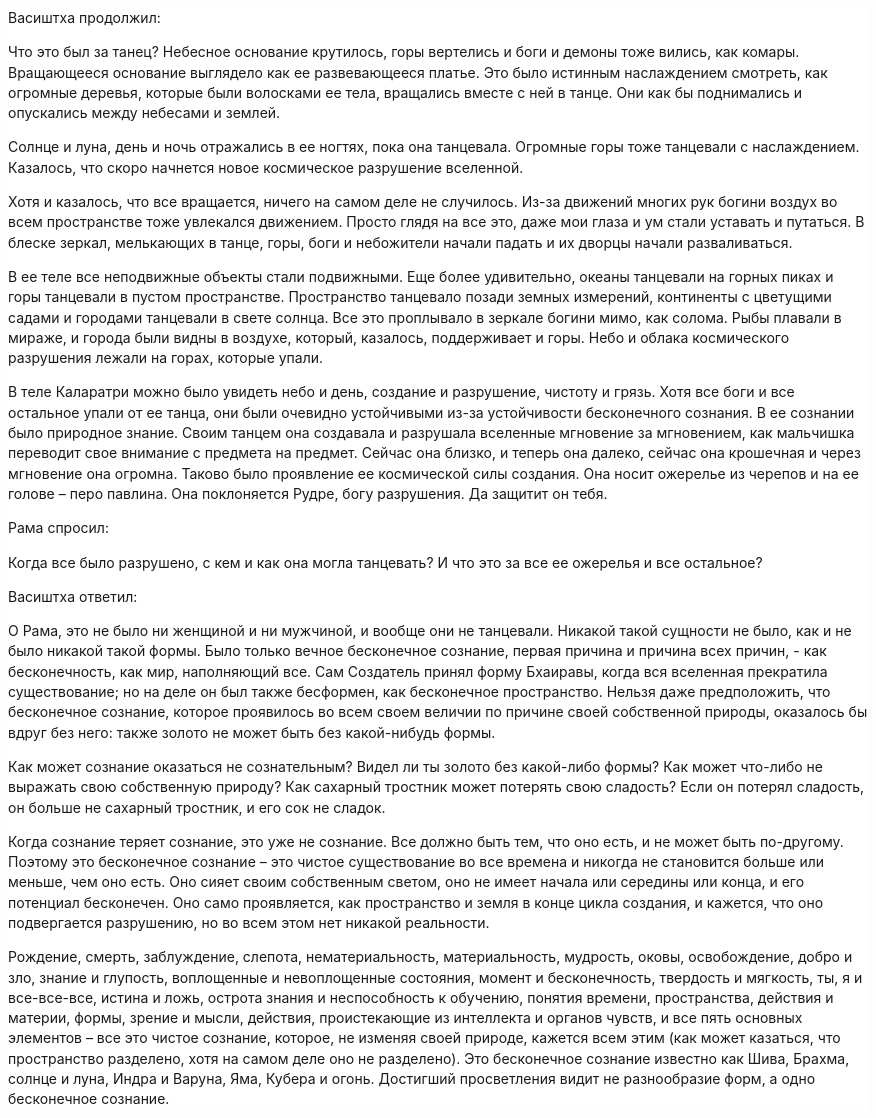 Васиштха продолжил:

Что это был за танец? Небесное основание крутилось, горы вертелись и боги и демоны тоже вились, как комары. Вращающееся основание выглядело как ее развевающееся платье. Это было истинным наслаждением смотреть, как огромные деревья, которые были волосками ее тела, вращались вместе с ней в танце. Они как бы поднимались и опускались между небесами и землей.

Солнце и луна, день и ночь отражались в ее ногтях, пока она танцевала. Огромные горы тоже танцевали с наслаждением. Казалось, что скоро начнется новое космическое разрушение вселенной.

Хотя и казалось, что все вращается, ничего на самом деле не случилось. Из-за движений многих рук богини воздух во всем пространстве тоже увлекался движением. Просто глядя на все это, даже мои глаза и ум стали уставать и путаться. В блеске зеркал, мелькающих в танце, горы, боги и небожители начали падать и их дворцы начали разваливаться.

В ее теле все неподвижные объекты стали подвижными. Еще более удивительно, океаны танцевали на горных пиках и горы танцевали в пустом пространстве. Пространство танцевало позади земных измерений, континенты с цветущими садами и городами танцевали в свете солнца. Все это проплывало в зеркале богини мимо, как солома. Рыбы плавали в мираже, и города были видны в воздухе, который, казалось, поддерживает и горы. Небо и облака космического разрушения лежали на горах, которые упали.

В теле Каларатри можно было увидеть небо и день, создание и разрушение, чистоту и грязь. Хотя все боги и все остальное упали от ее танца, они были очевидно устойчивыми из-за устойчивости бесконечного сознания. В ее сознании было природное знание. Своим танцем она создавала и разрушала вселенные мгновение за мгновением, как мальчишка переводит свое внимание с предмета на предмет. Сейчас она близко, и теперь она далеко, сейчас она крошечная и через мгновение она огромна. Таково было проявление ее космической силы создания. Она носит ожерелье из черепов и на ее голове – перо павлина. Она поклоняется Рудре, богу разрушения. Да защитит он тебя.

Рама спросил:

Когда все было разрушено, с кем и как она могла танцевать? И что это за все ее ожерелья и все остальное?

Васиштха ответил:

О Рама, это не было ни женщиной и ни мужчиной, и вообще они не танцевали. Никакой такой сущности не было, как и не было никакой такой формы. Было только вечное бесконечное сознание, первая причина и причина всех причин, - как бесконечность, как мир, наполняющий все. Сам Создатель принял форму Бхаиравы, когда вся вселенная прекратила существование; но на деле он был также бесформен, как бесконечное пространство. Нельзя даже предположить, что бесконечное сознание, которое проявилось во всем своем величии по причине своей собственной природы, оказалось бы вдруг без него: также золото не может быть без какой-нибудь формы.

Как может сознание оказаться не сознательным? Видел ли ты золото без какой-либо формы? Как может что-либо не выражать свою собственную природу? Как сахарный тростник может потерять свою сладость? Если он потерял сладость, он больше не сахарный тростник, и его сок не сладок.

Когда сознание теряет сознание, это уже не сознание. Все должно быть тем, что оно есть, и не может быть по-другому. Поэтому это бесконечное сознание – это чистое существование во все времена и никогда не становится больше или меньше, чем оно есть. Оно сияет своим собственным светом, оно не имеет начала или середины или конца, и его потенциал бесконечен. Оно само проявляется, как пространство и земля в конце цикла создания, и кажется, что оно подвергается разрушению, но во всем этом нет никакой реальности.

Рождение, смерть, заблуждение, слепота, нематериальность, материальность, мудрость, оковы, освобождение, добро и зло, знание и глупость, воплощенные и невоплощенные состояния, момент и бесконечность, твердость и мягкость, ты, я и все-все-все, истина и ложь, острота знания и неспособность к обучению, понятия времени, пространства, действия и материи, формы, зрение и мысли, действия, проистекающие из интеллекта и органов чувств, и все пять основных элементов – все это чистое сознание, которое, не изменяя своей природе, кажется всем этим (как может казаться, что пространство разделено, хотя на самом деле оно не разделено). Это бесконечное сознание известно как Шива, Брахма, солнце и луна, Индра и Варуна, Яма, Кубера и огонь. Достигший просветления видит не разнообразие форм, а одно бесконечное сознание.
